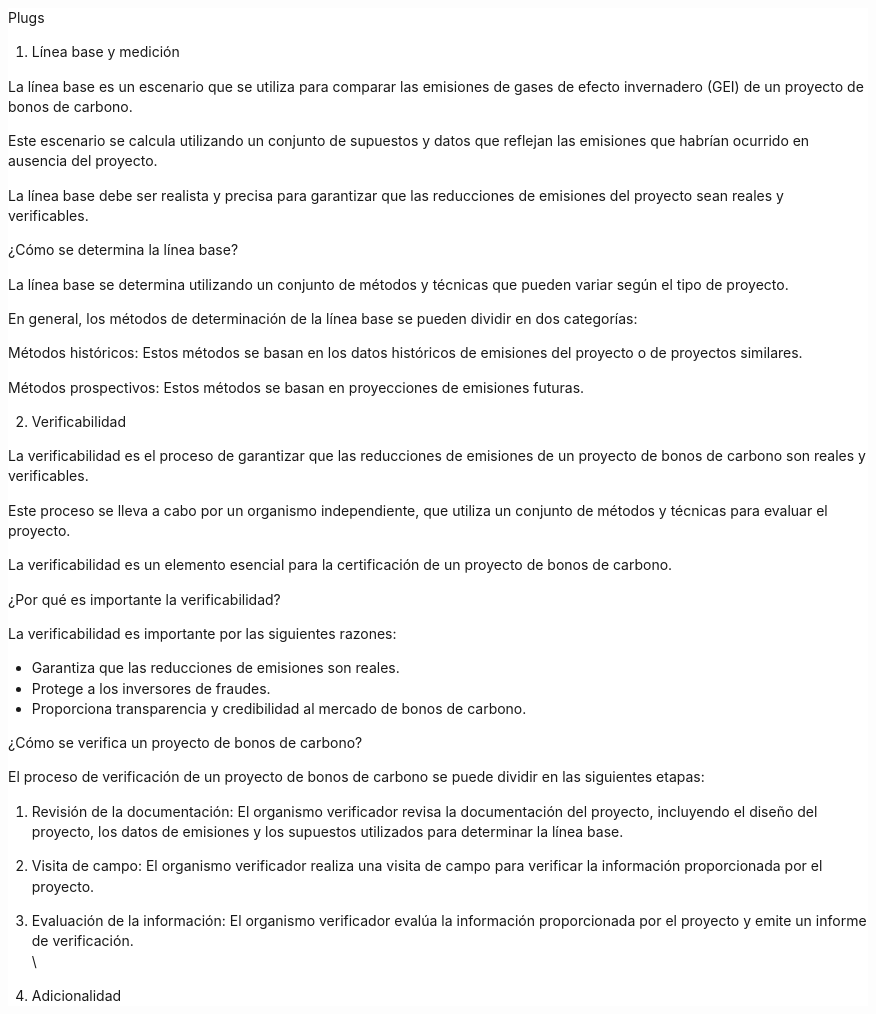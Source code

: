 

Plugs

1. Línea base y medición&#x20;

La línea base es un escenario que se utiliza para comparar las emisiones de gases de efecto invernadero (GEI) de un proyecto de bonos de carbono.

Este escenario se calcula utilizando un conjunto de supuestos y datos que reflejan las emisiones que habrían ocurrido en ausencia del proyecto.

La línea base debe ser realista y precisa para garantizar que las reducciones de emisiones del proyecto sean reales y verificables.

¿Cómo se determina la línea base?

La línea base se determina utilizando un conjunto de métodos y técnicas que pueden variar según el tipo de proyecto.

En general, los métodos de determinación de la línea base se pueden dividir en dos categorías:

Métodos históricos: Estos métodos se basan en los datos históricos de emisiones del proyecto o de proyectos similares.

Métodos prospectivos: Estos métodos se basan en proyecciones de emisiones futuras.

2. Verificabilidad&#x20;

La verificabilidad es el proceso de garantizar que las reducciones de emisiones de un proyecto de bonos de carbono son reales y verificables.

Este proceso se lleva a cabo por un organismo independiente, que utiliza un conjunto de métodos y técnicas para evaluar el proyecto.

La verificabilidad es un elemento esencial para la certificación de un proyecto de bonos de carbono.

¿Por qué es importante la verificabilidad?

La verificabilidad es importante por las siguientes razones:

* Garantiza que las reducciones de emisiones son reales.
* Protege a los inversores de fraudes.
* Proporciona transparencia y credibilidad al mercado de bonos de carbono.

¿Cómo se verifica un proyecto de bonos de carbono?

El proceso de verificación de un proyecto de bonos de carbono se puede dividir en las siguientes etapas:

1. Revisión de la documentación: El organismo verificador revisa la documentación del proyecto, incluyendo el diseño del proyecto, los datos de emisiones y los supuestos utilizados para determinar la línea base.
2. Visita de campo: El organismo verificador realiza una visita de campo para verificar la información proporcionada por el proyecto.
3. Evaluación de la información: El organismo verificador evalúa la información proporcionada por el proyecto y emite un informe de verificación.\
   \

4. Adicionalidad&#x20;

